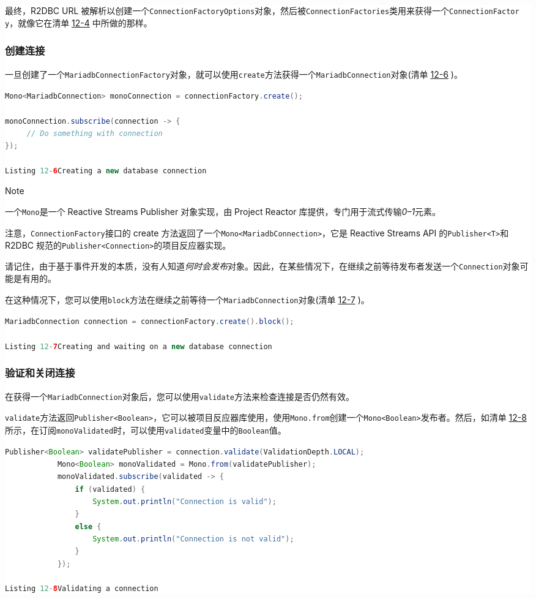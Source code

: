 最终，R2DBC URL 被解析以创建一个`ConnectionFactoryOptions`对象，然后被`ConnectionFactories`类用来获得一个`ConnectionFactory`，就像它在清单 [12-4](#PC4) 中所做的那样。

### 创建连接

一旦创建了一个`MariadbConnectionFactory`对象，就可以使用`create`方法获得一个`MariadbConnection`对象(清单 [12-6](#PC6) )。

```java
Mono<MariadbConnection> monoConnection = connectionFactory.create();

monoConnection.subscribe(connection -> {
     // Do something with connection
});

Listing 12-6Creating a new database connection

```

Note

一个`Mono`是一个 Reactive Streams Publisher 对象实现，由 Project Reactor 库提供，专门用于流式传输*0–1*元素。

注意，`ConnectionFactory`接口的 create 方法返回了一个`Mono<MariadbConnection>`，它是 Reactive Streams API 的`Publisher<T>`和 R2DBC 规范的`Publisher<Connection>`的项目反应器实现。

请记住，由于基于事件开发的本质，没有人知道*何时会发布*对象。因此，在某些情况下，在继续之前等待发布者发送一个`Connection`对象可能是有用的。

在这种情况下，您可以使用`block`方法在继续之前等待一个`MariadbConnection`对象(清单 [12-7](#PC7) )。

```java
MariadbConnection connection = connectionFactory.create().block();

Listing 12-7Creating and waiting on a new database connection

```

### 验证和关闭连接

在获得一个`MariadbConnection`对象后，您可以使用`validate`方法来检查连接是否仍然有效。

`validate`方法返回`Publisher<Boolean>`，它可以被项目反应器库使用，使用`Mono.from`创建一个`Mono<Boolean>`发布者。然后，如清单 [12-8](#PC8) 所示，在订阅`monoValidated`时，可以使用`validated`变量中的`Boolean`值。

```java
Publisher<Boolean> validatePublisher = connection.validate(ValidationDepth.LOCAL);
            Mono<Boolean> monoValidated = Mono.from(validatePublisher);
            monoValidated.subscribe(validated -> {
                if (validated) {
                    System.out.println("Connection is valid");
                }
                else {
                    System.out.println("Connection is not valid");
                }
            });

Listing 12-8Validating a connection

```
